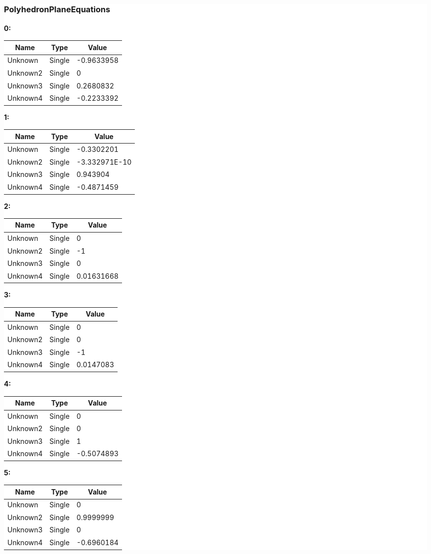 ### PolyhedronPlaneEquations

**0:**

Name	| Type	| Value
---	|---	|---	|
Unknown	|Single	|-0.9633958
Unknown2	|Single	|0
Unknown3	|Single	|0.2680832
Unknown4	|Single	|-0.2233392


**1:**

Name	| Type	| Value
---	|---	|---	|
Unknown	|Single	|-0.3302201
Unknown2	|Single	|-3.332971E-10
Unknown3	|Single	|0.943904
Unknown4	|Single	|-0.4871459


**2:**

Name	| Type	| Value
---	|---	|---	|
Unknown	|Single	|0
Unknown2	|Single	|-1
Unknown3	|Single	|0
Unknown4	|Single	|0.01631668


**3:**

Name	| Type	| Value
---	|---	|---	|
Unknown	|Single	|0
Unknown2	|Single	|0
Unknown3	|Single	|-1
Unknown4	|Single	|0.0147083


**4:**

Name	| Type	| Value
---	|---	|---	|
Unknown	|Single	|0
Unknown2	|Single	|0
Unknown3	|Single	|1
Unknown4	|Single	|-0.5074893


**5:**

Name	| Type	| Value
---	|---	|---	|
Unknown	|Single	|0
Unknown2	|Single	|0.9999999
Unknown3	|Single	|0
Unknown4	|Single	|-0.6960184
